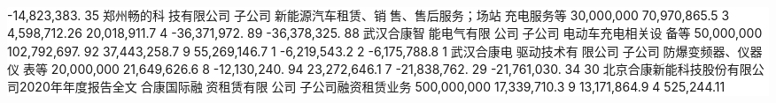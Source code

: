 -14,823,383.
35
郑州畅的科
技有限公司
子公司
新能源汽车租赁、销
售、售后服务；场站
充电服务等
30,000,000
70,970,865.5
3
4,598,712.26
20,018,911.7
4
-36,371,972.
89
-36,378,325.
88
武汉合康智
能电气有限
公司
子公司
电动车充电相关设
备等
50,000,000
102,792,697.
92
37,443,258.7
9
55,269,146.7
1
-6,219,543.2
2
-6,175,788.8
1
武汉合康电
驱动技术有
限公司
子公司
防爆变频器、仪器仪
表等
20,000,000
21,649,626.6
8
-12,130,240.
94
23,272,646.1
7
-21,838,762.
29
-21,761,030.
34
30
北京合康新能科技股份有限公司2020年年度报告全文
合康国际融
资租赁有限
公司
子公司融资租赁业务
500,000,000
17,339,710.3
9
13,171,864.9
4
525,244.11